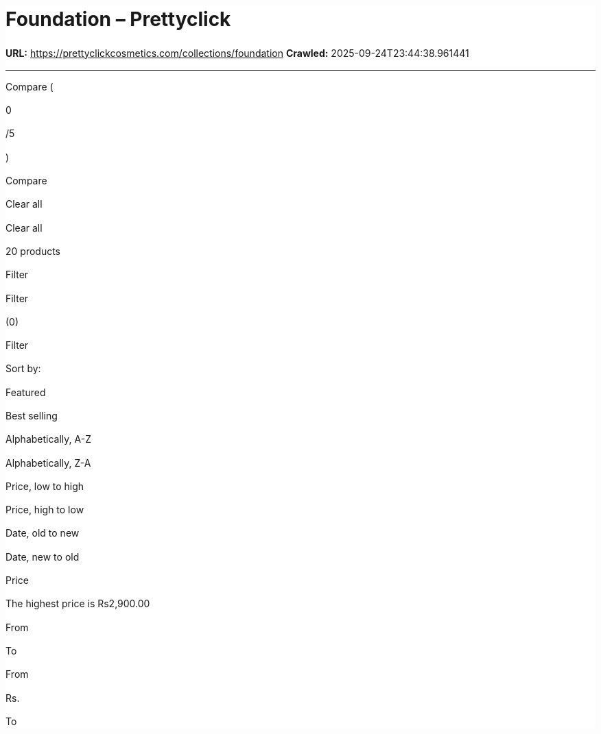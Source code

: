 # Foundation – Prettyclick

**URL:** https://prettyclickcosmetics.com/collections/foundation
**Crawled:** 2025-09-24T23:44:38.961441

---

Compare (

0

/5

)

Compare

Clear all

Clear all

20 products

Filter

Filter

(0)

Filter

Sort by:

Featured

Best selling

Alphabetically, A-Z

Alphabetically, Z-A

Price, low to high

Price, high to low

Date, old to new

Date, new to old

Price

The highest price is Rs2,900.00

From

To

From

Rs.

To
